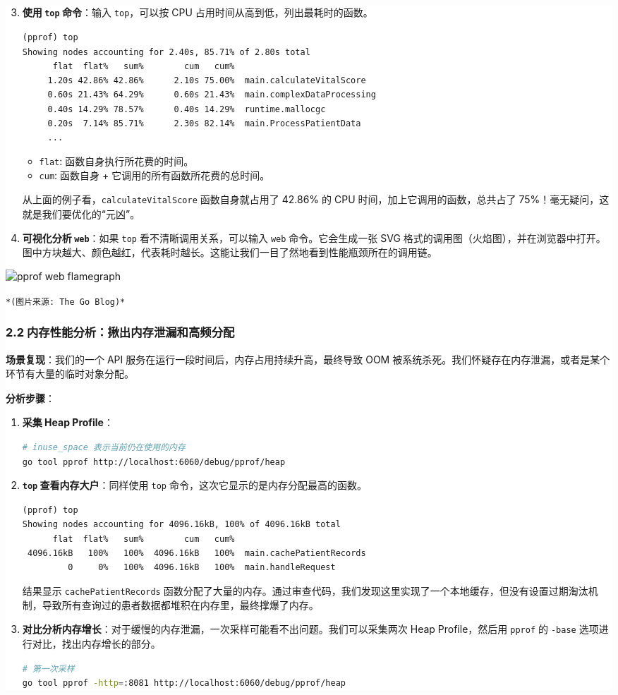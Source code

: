 3.  **使用 `top` 命令**：输入 `top`，可以按 CPU 占用时间从高到低，列出最耗时的函数。

    ```
    (pprof) top
    Showing nodes accounting for 2.40s, 85.71% of 2.80s total
          flat  flat%   sum%        cum   cum%
         1.20s 42.86% 42.86%      2.10s 75.00%  main.calculateVitalScore
         0.60s 21.43% 64.29%      0.60s 21.43%  main.complexDataProcessing
         0.40s 14.29% 78.57%      0.40s 14.29%  runtime.mallocgc
         0.20s  7.14% 85.71%      2.30s 82.14%  main.ProcessPatientData
         ...
    ```

    *   `flat`: 函数自身执行所花费的时间。
    *   `cum`: 函数自身 + 它调用的所有函数所花费的总时间。

    从上面的例子看，`calculateVitalScore` 函数自身就占用了 42.86% 的 CPU 时间，加上它调用的函数，总共占了 75%！毫无疑问，这就是我们要优化的“元凶”。

4.  **可视化分析 `web`**：如果 `top` 看不清晰调用关系，可以输入 `web` 命令。它会生成一张 SVG 格式的调用图（火焰图），并在浏览器中打开。图中方块越大、颜色越红，代表耗时越长。这能让我们一目了然地看到性能瓶颈所在的调用链。

    
![pprof web flamegraph](https://go.dev/blog/pprof/visualization.png)

    *(图片来源: The Go Blog)*

### 2.2 内存性能分析：揪出内存泄漏和高频分配

**场景复现**：我们的一个 API 服务在运行一段时间后，内存占用持续升高，最终导致 OOM 被系统杀死。我们怀疑存在内存泄漏，或者是某个环节有大量的临时对象分配。

**分析步骤**：

1.  **采集 Heap Profile**：

    ```bash
    # inuse_space 表示当前仍在使用的内存
    go tool pprof http://localhost:6060/debug/pprof/heap
    ```

2.  **`top` 查看内存大户**：同样使用 `top` 命令，这次它显示的是内存分配最高的函数。

    ```
    (pprof) top
    Showing nodes accounting for 4096.16kB, 100% of 4096.16kB total
          flat  flat%   sum%        cum   cum%
     4096.16kB   100%   100%  4096.16kB   100%  main.cachePatientRecords
             0     0%   100%  4096.16kB   100%  main.handleRequest
    ```

    结果显示 `cachePatientRecords` 函数分配了大量的内存。通过审查代码，我们发现这里实现了一个本地缓存，但没有设置过期淘汰机制，导致所有查询过的患者数据都堆积在内存里，最终撑爆了内存。

3.  **对比分析内存增长**：对于缓慢的内存泄漏，一次采样可能看不出问题。我们可以采集两次 Heap Profile，然后用 `pprof` 的 `-base` 选项进行对比，找出内存增长的部分。

    ```bash
    # 第一次采样
    go tool pprof -http=:8081 http://localhost:6060/debug/pprof/heap
